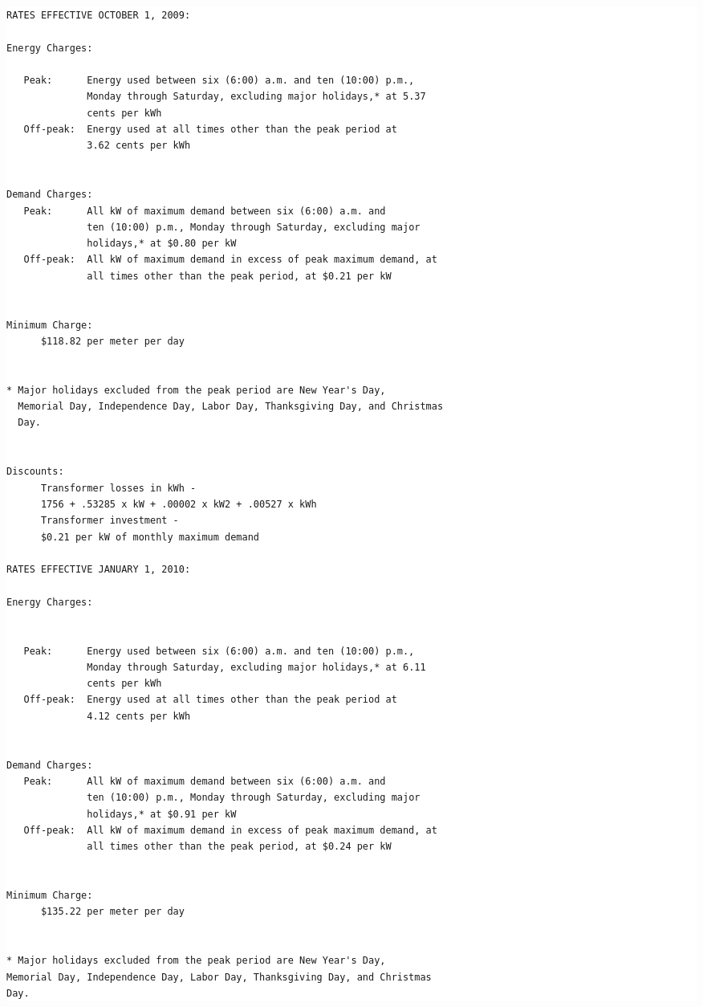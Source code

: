     RATES EFFECTIVE OCTOBER 1, 2009:  
  
    Energy Charges:  
  
       Peak:      Energy used between six (6:00) a.m. and ten (10:00) p.m.,  
                  Monday through Saturday, excluding major holidays,* at 5.37  
                  cents per kWh  
       Off-peak:  Energy used at all times other than the peak period at  
                  3.62 cents per kWh  
  
  
    Demand Charges:  
       Peak:      All kW of maximum demand between six (6:00) a.m. and  
                  ten (10:00) p.m., Monday through Saturday, excluding major  
                  holidays,* at $0.80 per kW  
       Off-peak:  All kW of maximum demand in excess of peak maximum demand, at  
                  all times other than the peak period, at $0.21 per kW  
  
  
    Minimum Charge:  
          $118.82 per meter per day  
  
  
    * Major holidays excluded from the peak period are New Year's Day,  
      Memorial Day, Independence Day, Labor Day, Thanksgiving Day, and Christmas  
      Day.  
  
  
    Discounts:  
          Transformer losses in kWh -  
          1756 + .53285 x kW + .00002 x kW2 + .00527 x kWh  
          Transformer investment -  
          $0.21 per kW of monthly maximum demand  
  
    RATES EFFECTIVE JANUARY 1, 2010:  
  
    Energy Charges:  
  
  
       Peak:      Energy used between six (6:00) a.m. and ten (10:00) p.m.,  
                  Monday through Saturday, excluding major holidays,* at 6.11  
                  cents per kWh  
       Off-peak:  Energy used at all times other than the peak period at  
                  4.12 cents per kWh  
  
  
    Demand Charges:  
       Peak:      All kW of maximum demand between six (6:00) a.m. and  
                  ten (10:00) p.m., Monday through Saturday, excluding major  
                  holidays,* at $0.91 per kW  
       Off-peak:  All kW of maximum demand in excess of peak maximum demand, at  
                  all times other than the peak period, at $0.24 per kW  
  
  
    Minimum Charge:  
          $135.22 per meter per day  
  
  
    * Major holidays excluded from the peak period are New Year's Day,  
    Memorial Day, Independence Day, Labor Day, Thanksgiving Day, and Christmas  
    Day.  
  